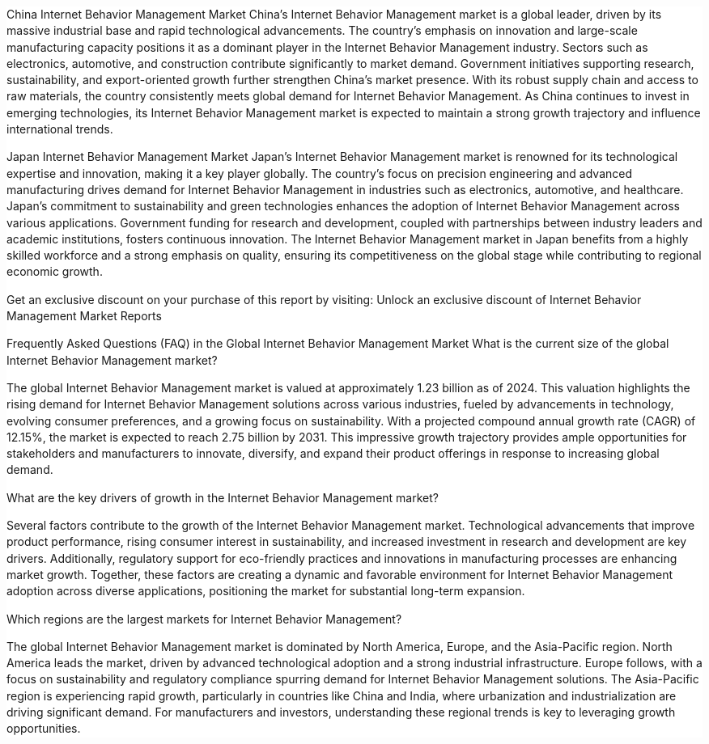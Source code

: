 China Internet Behavior Management Market
China’s Internet Behavior Management market is a global leader, driven by its massive industrial base and rapid technological advancements. The country’s emphasis on innovation and large-scale manufacturing capacity positions it as a dominant player in the Internet Behavior Management industry. Sectors such as electronics, automotive, and construction contribute significantly to market demand. Government initiatives supporting research, sustainability, and export-oriented growth further strengthen China’s market presence. With its robust supply chain and access to raw materials, the country consistently meets global demand for Internet Behavior Management. As China continues to invest in emerging technologies, its Internet Behavior Management market is expected to maintain a strong growth trajectory and influence international trends.

Japan Internet Behavior Management Market
Japan’s Internet Behavior Management market is renowned for its technological expertise and innovation, making it a key player globally. The country’s focus on precision engineering and advanced manufacturing drives demand for Internet Behavior Management in industries such as electronics, automotive, and healthcare. Japan’s commitment to sustainability and green technologies enhances the adoption of Internet Behavior Management across various applications. Government funding for research and development, coupled with partnerships between industry leaders and academic institutions, fosters continuous innovation. The Internet Behavior Management market in Japan benefits from a highly skilled workforce and a strong emphasis on quality, ensuring its competitiveness on the global stage while contributing to regional economic growth.

Get an exclusive discount on your purchase of this report by visiting: Unlock an exclusive discount of Internet Behavior Management Market Reports 

Frequently Asked Questions (FAQ) in the Global Internet Behavior Management Market
What is the current size of the global Internet Behavior Management market?

The global Internet Behavior Management market is valued at approximately 1.23 billion as of 2024. This valuation highlights the rising demand for Internet Behavior Management solutions across various industries, fueled by advancements in technology, evolving consumer preferences, and a growing focus on sustainability. With a projected compound annual growth rate (CAGR) of 12.15%, the market is expected to reach 2.75 billion by 2031. This impressive growth trajectory provides ample opportunities for stakeholders and manufacturers to innovate, diversify, and expand their product offerings in response to increasing global demand.

What are the key drivers of growth in the Internet Behavior Management market?

Several factors contribute to the growth of the Internet Behavior Management market. Technological advancements that improve product performance, rising consumer interest in sustainability, and increased investment in research and development are key drivers. Additionally, regulatory support for eco-friendly practices and innovations in manufacturing processes are enhancing market growth. Together, these factors are creating a dynamic and favorable environment for Internet Behavior Management adoption across diverse applications, positioning the market for substantial long-term expansion.

Which regions are the largest markets for Internet Behavior Management?

The global Internet Behavior Management market is dominated by North America, Europe, and the Asia-Pacific region. North America leads the market, driven by advanced technological adoption and a strong industrial infrastructure. Europe follows, with a focus on sustainability and regulatory compliance spurring demand for Internet Behavior Management solutions. The Asia-Pacific region is experiencing rapid growth, particularly in countries like China and India, where urbanization and industrialization are driving significant demand. For manufacturers and investors, understanding these regional trends is key to leveraging growth opportunities.
